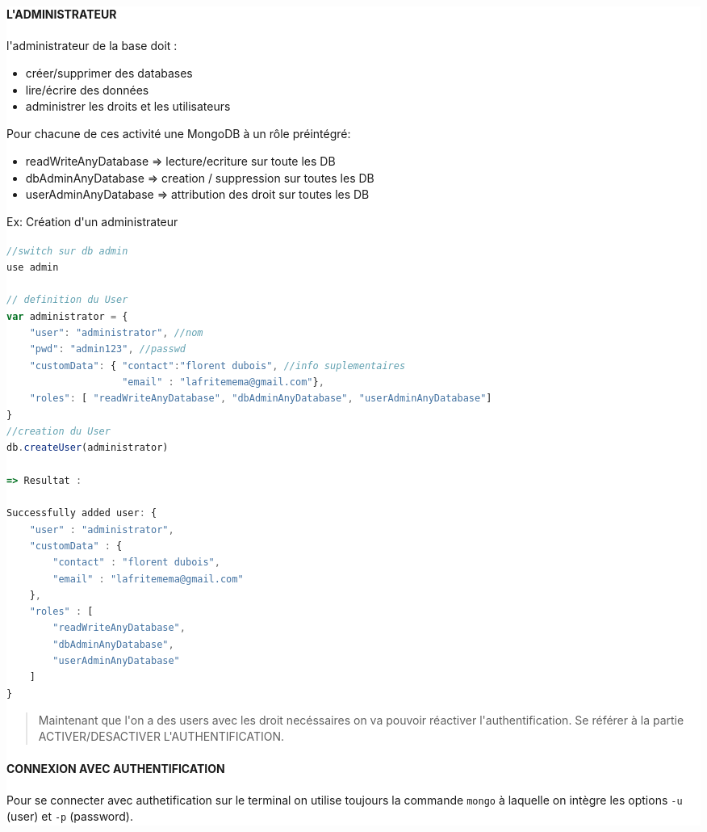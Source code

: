 #### L'ADMINISTRATEUR

l'administrateur de la base doit :
* créer/supprimer des databases
* lire/écrire des données
* administrer les droits et les utilisateurs

Pour chacune de ces activité une MongoDB à un rôle préintégré:
* readWriteAnyDatabase => lecture/ecriture sur toute les DB
* dbAdminAnyDatabase => creation / suppression sur toutes les DB 
* userAdminAnyDatabase => attribution des droit sur toutes les DB

Ex: Création d'un administrateur

```javascript
//switch sur db admin
use admin

// definition du User
var administrator = {
    "user": "administrator", //nom
    "pwd": "admin123", //passwd
    "customData": { "contact":"florent dubois", //info suplementaires
                    "email" : "lafritemema@gmail.com"},
    "roles": [ "readWriteAnyDatabase", "dbAdminAnyDatabase", "userAdminAnyDatabase"]
}
//creation du User
db.createUser(administrator)

=> Resultat :

Successfully added user: {
	"user" : "administrator",
	"customData" : {
		"contact" : "florent dubois",
		"email" : "lafritemema@gmail.com"
	},
	"roles" : [
		"readWriteAnyDatabase",
		"dbAdminAnyDatabase",
		"userAdminAnyDatabase"
	]
}

```

> Maintenant que l'on a des users avec les droit necéssaires on va pouvoir réactiver l'authentification.
> Se référer à la partie ACTIVER/DESACTIVER L'AUTHENTIFICATION.

#### CONNEXION AVEC AUTHENTIFICATION

Pour se connecter avec authetification sur le terminal on utilise toujours la commande `mongo` à laquelle on intègre les options `-u` (user) et `-p` (password).
